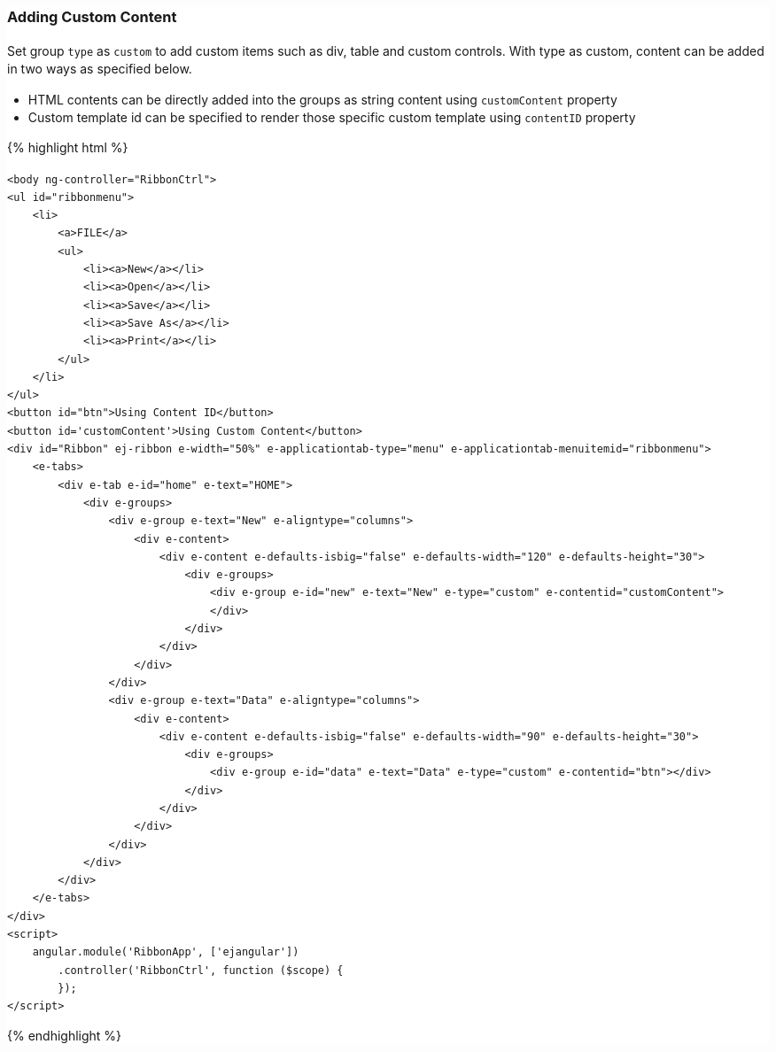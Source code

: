 ### Adding Custom Content 

Set group `type` as `custom` to add custom items such as div, table and custom controls. With type as custom, content can be added in two ways as specified below.

*	HTML contents can be directly added into the groups as string content using `customContent` property
*	Custom template id can be specified to render those specific custom template using `contentID` property

{% highlight html %}

	<body ng-controller="RibbonCtrl">
    <ul id="ribbonmenu">
        <li>
            <a>FILE</a>
            <ul>
                <li><a>New</a></li>
                <li><a>Open</a></li>
                <li><a>Save</a></li>
                <li><a>Save As</a></li>
                <li><a>Print</a></li>
            </ul>
        </li>
    </ul>
    <button id="btn">Using Content ID</button>
    <button id='customContent'>Using Custom Content</button>
    <div id="Ribbon" ej-ribbon e-width="50%" e-applicationtab-type="menu" e-applicationtab-menuitemid="ribbonmenu">
        <e-tabs>
            <div e-tab e-id="home" e-text="HOME">
                <div e-groups>
                    <div e-group e-text="New" e-aligntype="columns">
                        <div e-content>
                            <div e-content e-defaults-isbig="false" e-defaults-width="120" e-defaults-height="30">
                                <div e-groups>
                                    <div e-group e-id="new" e-text="New" e-type="custom" e-contentid="customContent">
                                    </div>
                                </div>
                            </div>
                        </div>
                    </div>
                    <div e-group e-text="Data" e-aligntype="columns">
                        <div e-content>
                            <div e-content e-defaults-isbig="false" e-defaults-width="90" e-defaults-height="30">
                                <div e-groups>
                                    <div e-group e-id="data" e-text="Data" e-type="custom" e-contentid="btn"></div>
                                </div>
                            </div>
                        </div>
                    </div>
                </div>
            </div>
        </e-tabs>
    </div>
    <script>
        angular.module('RibbonApp', ['ejangular'])
            .controller('RibbonCtrl', function ($scope) {
            });
    </script>
   </body>

{% endhighlight %}
